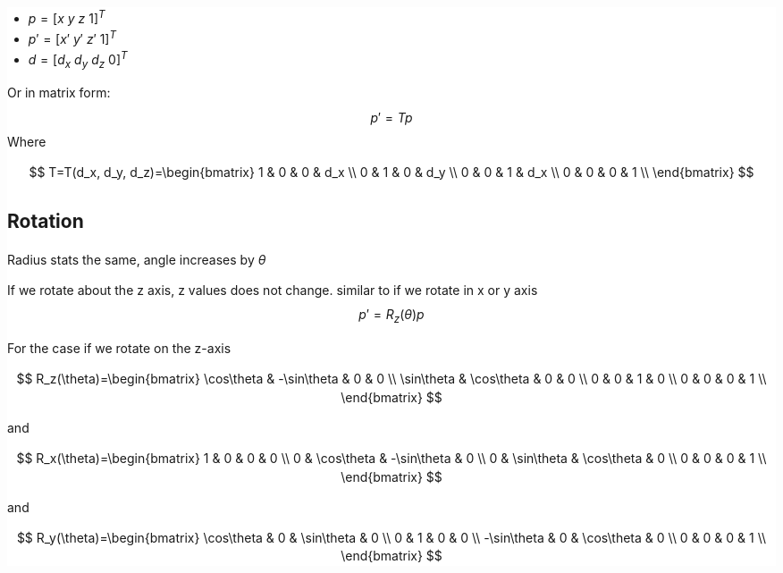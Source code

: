 - $p=[x\ y\ z\ 1]^T$
- $p'=[x'\ y'\ z'\ 1]^T$
- $d=[d_x\ d_y\ d_z\ 0]^T$

Or in matrix form:
$$p'=Tp$$
Where

$$
T=T(d_x, d_y, d_z)=\begin{bmatrix}
  1 & 0 & 0 & d_x \\
  0 & 1 & 0 & d_y \\
  0 & 0 & 1 & d_x \\
  0 & 0 & 0 & 1 \\
\end{bmatrix}
$$

## Rotation

Radius stats the same, angle increases by $\theta$

If we rotate about the z axis, z values does not change. similar to if we rotate in x or y axis
$$ p'= R_z (\theta)p $$

For the case if we rotate on the z-axis

$$
R_z(\theta)=\begin{bmatrix}
  \cos\theta & -\sin\theta & 0 & 0 \\
  \sin\theta & \cos\theta & 0 & 0 \\
  0 & 0 & 1 & 0 \\
  0 & 0 & 0 & 1 \\
\end{bmatrix}
$$

and

$$
R_x(\theta)=\begin{bmatrix}
  1 & 0 & 0 & 0 \\
  0 & \cos\theta & -\sin\theta & 0 \\
  0 & \sin\theta & \cos\theta & 0 \\
  0 & 0 & 0 & 1 \\
\end{bmatrix}
$$

and

$$
R_y(\theta)=\begin{bmatrix}
  \cos\theta & 0 & \sin\theta & 0 \\
  0 & 1 & 0 & 0 \\
  -\sin\theta & 0 & \cos\theta & 0 \\
  0 & 0 & 0 & 1 \\
\end{bmatrix}
$$
